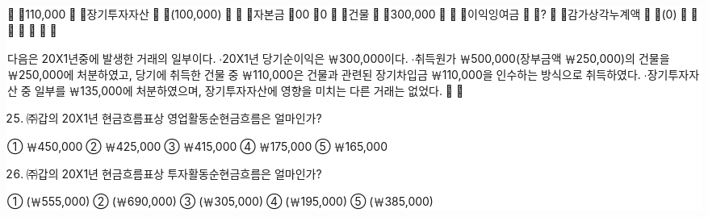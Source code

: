 
110,000

장기투자자산

(100,000)


자본금
00
0

건물

300,000


이익잉여금

?

감가상각누계액

(0)









다음은 20X1년중에 발생한 거래의 일부이다.
∙20X1년 당기순이익은 ￦300,000이다. 
∙취득원가 ￦500,000(장부금액 ￦250,000)의 건물을 ￦250,000에 처분하였고, 당기에 취득한 건물 중 ￦110,000은 건물과 관련된 장기차입금 ￦110,000을 인수하는 방식으로 취득하였다.
∙장기투자자산 중 일부를 ￦135,000에 처분하였으며, 장기투자자산에 영향을 미치는 다른 거래는 없었다.




25. ㈜갑의 20X1년 현금흐름표상 영업활동순현금흐름은 얼마인가? 

① ￦450,000
② ￦425,000 
③ ￦415,000
④ ￦175,000
⑤ ￦165,000


26. ㈜갑의 20X1년 현금흐름표상 투자활동순현금흐름은 얼마인가? 

① (￦555,000)
② (￦690,000)
③ (￦305,000)
④ (￦195,000)
⑤ (￦385,000)
